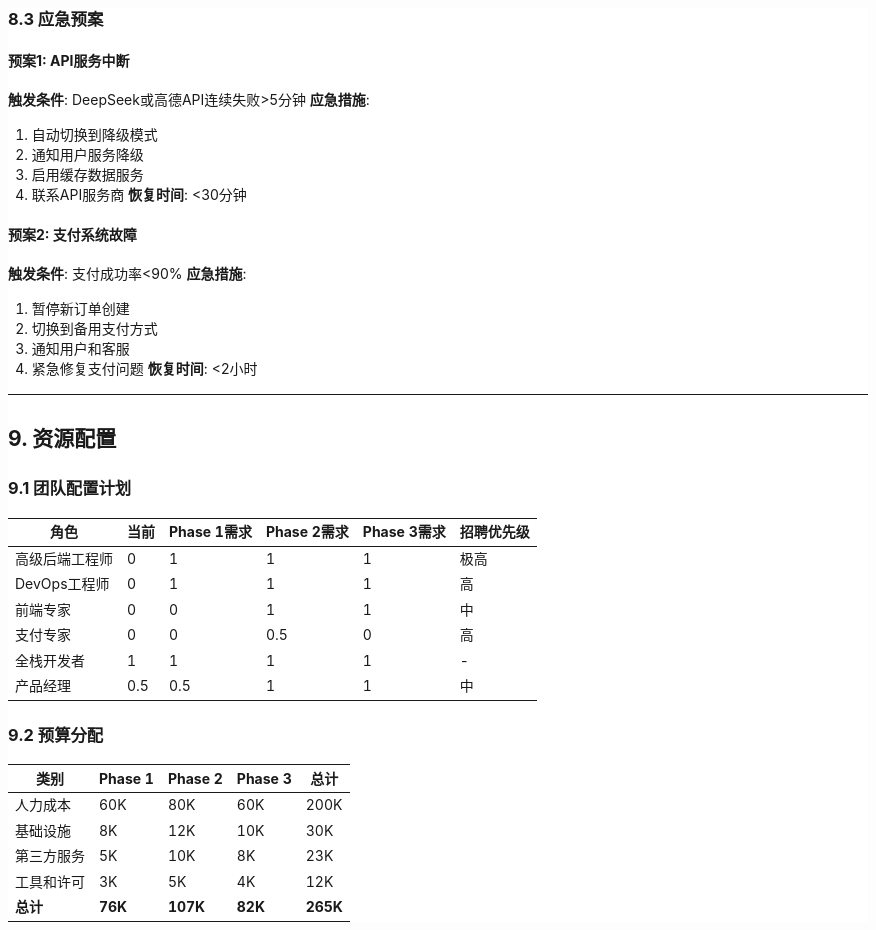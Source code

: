 ### 8.3 应急预案

#### 预案1: API服务中断
**触发条件**: DeepSeek或高德API连续失败>5分钟
**应急措施**:
1. 自动切换到降级模式
2. 通知用户服务降级
3. 启用缓存数据服务
4. 联系API服务商
**恢复时间**: <30分钟

#### 预案2: 支付系统故障
**触发条件**: 支付成功率<90%
**应急措施**:
1. 暂停新订单创建
2. 切换到备用支付方式
3. 通知用户和客服
4. 紧急修复支付问题
**恢复时间**: <2小时

---

## 9. 资源配置

### 9.1 团队配置计划

| 角色 | 当前 | Phase 1需求 | Phase 2需求 | Phase 3需求 | 招聘优先级 |
|------|------|-------------|-------------|-------------|------------|
| 高级后端工程师 | 0 | 1 | 1 | 1 | 极高 |
| DevOps工程师 | 0 | 1 | 1 | 1 | 高 |
| 前端专家 | 0 | 0 | 1 | 1 | 中 |
| 支付专家 | 0 | 0 | 0.5 | 0 | 高 |
| 全栈开发者 | 1 | 1 | 1 | 1 | - |
| 产品经理 | 0.5 | 0.5 | 1 | 1 | 中 |

### 9.2 预算分配

| 类别 | Phase 1 | Phase 2 | Phase 3 | 总计 |
|------|---------|---------|---------|------|
| 人力成本 | 60K | 80K | 60K | 200K |
| 基础设施 | 8K | 12K | 10K | 30K |
| 第三方服务 | 5K | 10K | 8K | 23K |
| 工具和许可 | 3K | 5K | 4K | 12K |
| **总计** | **76K** | **107K** | **82K** | **265K** |

